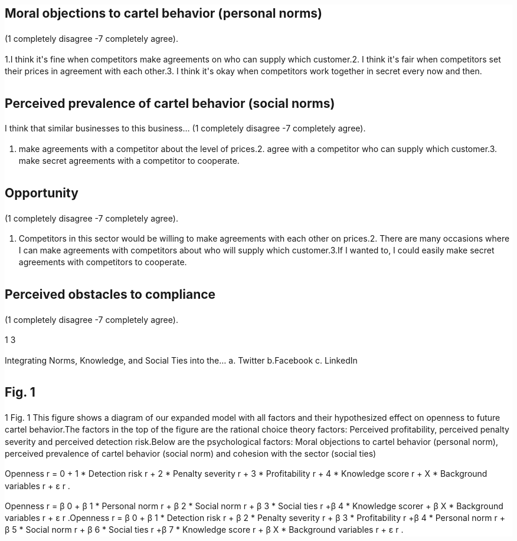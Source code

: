 
## Moral objections to cartel behavior (personal norms)

(1 completely disagree -7 completely agree).

1.I think it's fine when competitors make agreements on who can supply which customer.2. I think it's fair when competitors set their prices in agreement with each other.3. I think it's okay when competitors work together in secret every now and then.


## Perceived prevalence of cartel behavior (social norms)

I think that similar businesses to this business… (1 completely disagree -7 completely agree).

1. make agreements with a competitor about the level of prices.2. agree with a competitor who can supply which customer.3. make secret agreements with a competitor to cooperate.


## Opportunity

(1 completely disagree -7 completely agree).

1. Competitors in this sector would be willing to make agreements with each other on prices.2. There are many occasions where I can make agreements with competitors about who will supply which customer.3.If I wanted to, I could easily make secret agreements with competitors to cooperate.


## Perceived obstacles to compliance

(1 completely disagree -7 completely agree).

1 3

Integrating Norms, Knowledge, and Social Ties into the… a. Twitter b.Facebook c. LinkedIn

## Fig. 1
1
Fig. 1 This figure shows a diagram of our expanded model with all factors and their hypothesized effect on openness to future cartel behavior.The factors in the top of the figure are the rational choice theory factors: Perceived profitability, perceived penalty severity and perceived detection risk.Below are the psychological factors: Moral objections to cartel behavior (personal norm), perceived prevalence of cartel behavior (social norm) and cohesion with the sector (social ties)




Openness r = 0 + 1 * Detection risk r + 2 * Penalty severity r + 3 * Profitability r + 4 * Knowledge score r + X * Background variables r + ε r .




Openness r = β 0 + β 1 * Personal norm r + β 2 * Social norm r + β 3 * Social ties r +β 4 * Knowledge scorer + β X * Background variables r + ε r .Openness r = β 0 + β 1 * Detection risk r + β 2 * Penalty severity r + β 3 * Profitability r +β 4 * Personal norm r + β 5 * Social norm r + β 6 * Social ties r +β 7 * Knowledge score r + β X * Background variables r + ε r .
